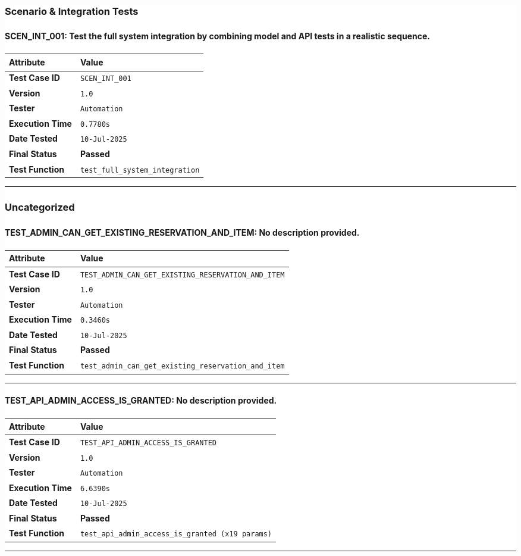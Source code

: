 
### Scenario & Integration Tests


#### <a id="test-case-scen-int-001"></a>SCEN_INT_001: Test the full system integration by combining model and API tests in a realistic sequence.
| Attribute | Value |
| :--- | :--- |
| **Test Case ID** | `SCEN_INT_001` |
| **Version** | `1.0` |
| **Tester** | `Automation` |
| **Execution Time** | `0.7780s` |
| **Date Tested** | `10-Jul-2025` |
| **Final Status** | **Passed** |
| **Test Function**| `test_full_system_integration` |

---

### Uncategorized


#### <a id="test-case-test-admin-can-get-existing-reservation-and-item"></a>TEST_ADMIN_CAN_GET_EXISTING_RESERVATION_AND_ITEM: No description provided.
| Attribute | Value |
| :--- | :--- |
| **Test Case ID** | `TEST_ADMIN_CAN_GET_EXISTING_RESERVATION_AND_ITEM` |
| **Version** | `1.0` |
| **Tester** | `Automation` |
| **Execution Time** | `0.3460s` |
| **Date Tested** | `10-Jul-2025` |
| **Final Status** | **Passed** |
| **Test Function**| `test_admin_can_get_existing_reservation_and_item` |

---

#### <a id="test-case-test-api-admin-access-is-granted"></a>TEST_API_ADMIN_ACCESS_IS_GRANTED: No description provided.
| Attribute | Value |
| :--- | :--- |
| **Test Case ID** | `TEST_API_ADMIN_ACCESS_IS_GRANTED` |
| **Version** | `1.0` |
| **Tester** | `Automation` |
| **Execution Time** | `6.6390s` |
| **Date Tested** | `10-Jul-2025` |
| **Final Status** | **Passed** |
| **Test Function**| `test_api_admin_access_is_granted (x19 params)` |

---